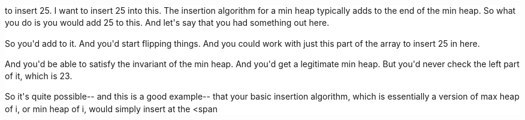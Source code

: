   to</span> <span m='1151980'>insert</span> <span m='1153550'>25.</span> <span
  m='1156280'>I</span> <span m='1156630'>want</span> <span m='1156810'>to</span>
  <span m='1156850'>insert</span> <span m='1157200'>25</span> <span
  m='1157585'>into</span> <span m='1157970'>this.</span> <span
  m='1159170'>The</span> <span m='1159740'>insertion</span> <span
  m='1160270'>algorithm</span> <span m='1161760'>for a min</span> <span
  m='1162130'>heap</span> <span m='1163010'>typically</span> <span
  m='1163600'>adds</span> <span m='1164090'>to</span> <span
  m='1164200'>the</span> <span m='1164340'>end</span> <span
  m='1164810'>of</span> <span m='1165050'>the</span> <span
  m='1165150'>min</span> <span m='1165350'>heap.</span> <span
  m='1165780'>So</span> <span m='1166070'>what</span> <span
  m='1166250'>you</span> <span m='1166350'>do</span> <span m='1166560'>is</span>
  <span m='1166680'>you</span> <span m='1166820'>would</span> <span
  m='1166930'>add</span> <span m='1167990'>25</span> <span m='1168670'>to</span>
  <span m='1168760'>this.</span> <span m='1169280'>And</span> <span
  m='1169460'>let's</span> <span m='1169630'>say</span> <span
  m='1169740'>that</span> <span m='1169860'>you</span> <span
  m='1169950'>had</span> <span m='1170130'>something</span> <span
  m='1170400'>out</span> <span m='1170530'>here.</span> </p><p><span
  m='1173500'>So</span> <span m='1173950'>you'd</span> <span
  m='1174070'>add</span> <span m='1174380'>to</span> <span
  m='1174500'>it.</span> <span m='1174630'>And</span> <span
  m='1175350'>you'd</span> <span m='1175460'>start</span> <span
  m='1176250'>flipping</span> <span m='1176730'>things.</span> <span
  m='1178370'>And</span> <span m='1178740'>you</span> <span
  m='1178890'>could</span> <span m='1179020'>work</span> <span
  m='1179330'>with</span> <span m='1179690'>just</span> <span
  m='1179970'>this</span> <span m='1180200'>part</span> <span
  m='1180470'>of</span> <span m='1180550'>the</span> <span
  m='1180740'>array</span> <span m='1183080'>to</span> <span
  m='1183470'>insert</span> <span m='1183830'>25</span> <span
  m='1184440'>in</span> <span m='1184550'>here.</span> </p><p><span
  m='1185140'>And</span> <span m='1185280'>you'd</span> <span
  m='1185420'>be</span> <span m='1185600'>able</span> <span
  m='1185770'>to</span> <span m='1185850'>satisfy</span> <span
  m='1186430'>the</span> <span m='1186550'>invariant</span> <span
  m='1187130'>of</span> <span m='1187230'>the</span> <span
  m='1187320'>min</span> <span m='1187530'>heap.</span> <span
  m='1188660'>And</span> <span m='1188890'>you'd</span> <span
  m='1189040'>get</span> <span m='1190000'>a</span> <span
  m='1190360'>legitimate</span> <span m='1190770'>min</span> <span
  m='1191100'>heap.</span> <span m='1191750'>But</span> <span
  m='1191900'>you'd</span> <span m='1192000'>never</span> <span
  m='1192510'>check</span> <span m='1192790'>the</span> <span
  m='1192870'>left</span> <span m='1193140'>part</span> <span
  m='1193340'>of</span> <span m='1193460'>it,</span> <span
  m='1193560'>which</span> <span m='1193700'>is</span> <span
  m='1193800'>23.</span> </p><p><span m='1196110'>So</span> <span
  m='1196380'>it's</span> <span m='1196740'>quite</span> <span
  m='1197010'>possible--</span> <span m='1197940'>and</span> <span
  m='1198210'>this</span> <span m='1198340'>is</span> <span m='1198460'>a</span>
  <span m='1198510'>good</span> <span m='1198630'>example--</span> <span
  m='1200360'>that</span> <span m='1201170'>your</span> <span
  m='1201870'>basic</span> <span m='1202540'>insertion</span> <span
  m='1203040'>algorithm,</span> <span m='1203670'>which</span> <span
  m='1203780'>is</span> <span m='1203890'>essentially</span> <span
  m='1204420'>a</span> <span m='1204460'>version</span> <span
  m='1204850'>of</span> <span m='1204950'>max</span> <span m='1205360'>heap
  of</span> <span m='1205490'>i,</span> <span m='1206070'>or</span> <span
  m='1206190'>min</span> <span m='1206380'>heap</span> <span
  m='1206510'>of</span> <span m='1206640'>i,</span> <span
  m='1207640'>would</span> <span m='1208160'>simply</span> <span
  m='1208620'>insert at</span> <span m='1209030'>the</span> <span